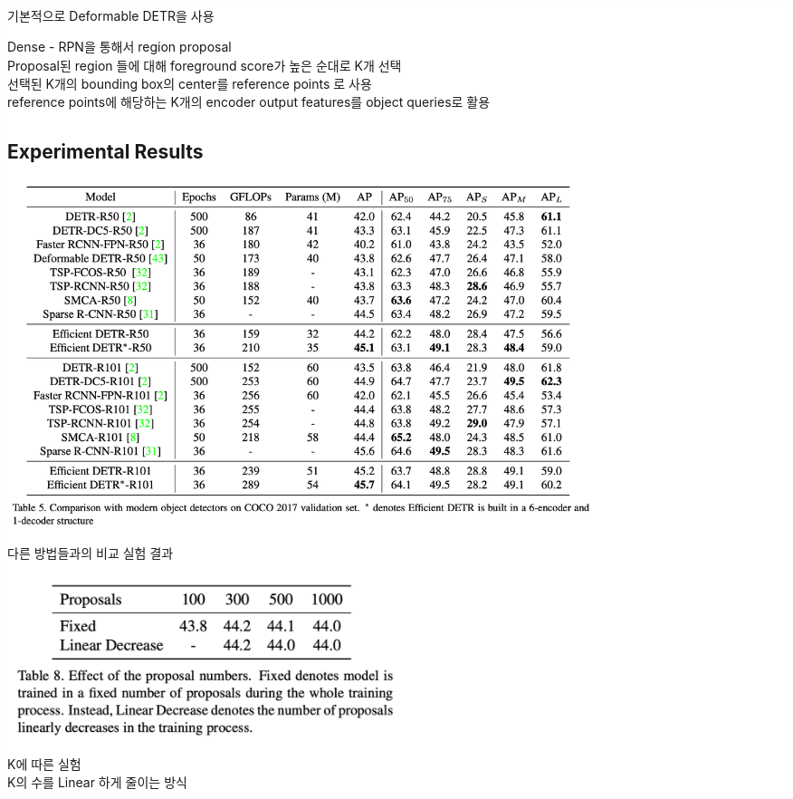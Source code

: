 기본적으로 Deformable DETR을 사용

Dense - RPN을 통해서 region proposal <br>
Proposal된 region 들에 대해 foreground score가 높은 순대로 K개 선택 <br>
선택된 K개의 bounding box의 center를 reference points 로 사용 <br>
reference points에 해당하는 K개의 encoder output features를 object queries로 활용


## Experimental Results

<img src="/images/efficient_detr/tab5.png" width="650px" alt="alt">

다른 방법들과의 비교 실험 결과

<img src="/images/efficient_detr/tab8.png" width="450px" alt="alt">

K에 따른 실험 <br>
K의 수를 Linear 하게 줄이는 방식